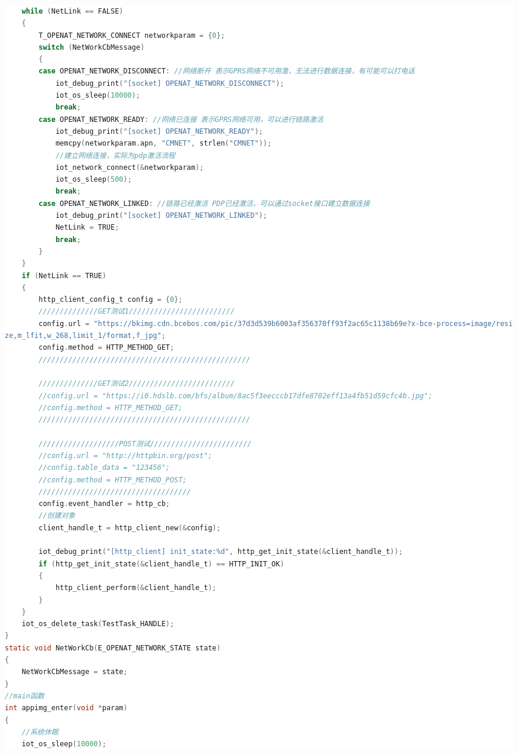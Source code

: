 ```c
	while (NetLink == FALSE)
	{
		T_OPENAT_NETWORK_CONNECT networkparam = {0};
		switch (NetWorkCbMessage)
		{
		case OPENAT_NETWORK_DISCONNECT: //网络断开 表示GPRS网络不可用澹，无法进行数据连接，有可能可以打电话
			iot_debug_print("[socket] OPENAT_NETWORK_DISCONNECT");
			iot_os_sleep(10000);
			break;
		case OPENAT_NETWORK_READY: //网络已连接 表示GPRS网络可用，可以进行链路激活
			iot_debug_print("[socket] OPENAT_NETWORK_READY");
			memcpy(networkparam.apn, "CMNET", strlen("CMNET"));
			//建立网络连接，实际为pdp激活流程
			iot_network_connect(&networkparam);
			iot_os_sleep(500);
			break;
		case OPENAT_NETWORK_LINKED: //链路已经激活 PDP已经激活，可以通过socket接口建立数据连接
			iot_debug_print("[socket] OPENAT_NETWORK_LINKED");
			NetLink = TRUE;
			break;
		}
	}
	if (NetLink == TRUE)
	{
		http_client_config_t config = {0};
		//////////////GET测试1/////////////////////////
		config.url = "https://bkimg.cdn.bcebos.com/pic/37d3d539b6003af356370ff93f2ac65c1138b69e?x-bce-process=image/resize,m_lfit,w_268,limit_1/format,f_jpg";
		config.method = HTTP_METHOD_GET;
		//////////////////////////////////////////////////
		
		//////////////GET测试2/////////////////////////
		//config.url = "https://i0.hdslb.com/bfs/album/8ac5f3eecccb17dfe8702eff13a4fb51d59cfc4b.jpg";
		//config.method = HTTP_METHOD_GET;
		//////////////////////////////////////////////////

		///////////////////POST测试////////////////////////
		//config.url = "http://httpbin.org/post";
		//config.table_data = "123456";
		//config.method = HTTP_METHOD_POST;
		////////////////////////////////////
		config.event_handler = http_cb;
		//创建对象
		client_handle_t = http_client_new(&config);

		iot_debug_print("[http_client] init_state:%d", http_get_init_state(&client_handle_t));
		if (http_get_init_state(&client_handle_t) == HTTP_INIT_OK)
		{
			http_client_perform(&client_handle_t);
		}
	}
	iot_os_delete_task(TestTask_HANDLE);
}
static void NetWorkCb(E_OPENAT_NETWORK_STATE state)
{
	NetWorkCbMessage = state;
}
//main函数
int appimg_enter(void *param)
{
	//系统休眠
	iot_os_sleep(10000);
```
